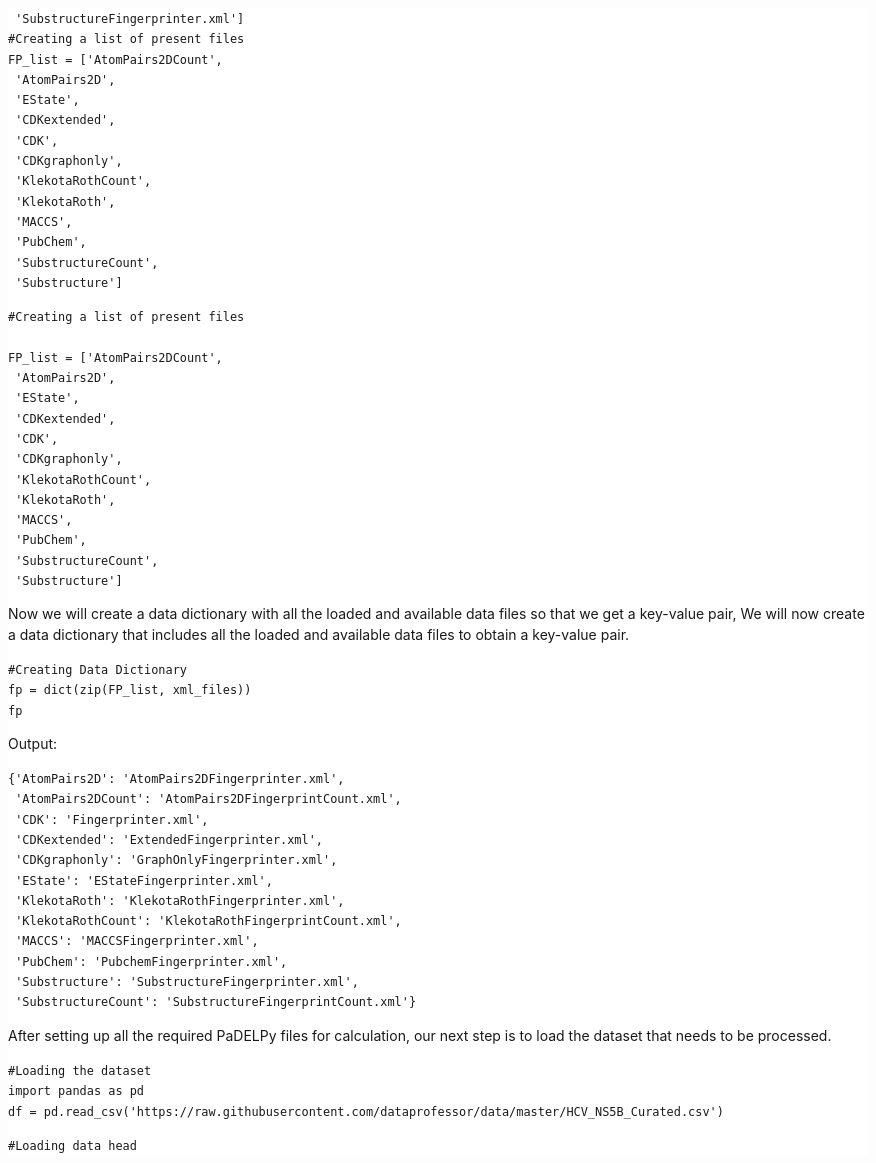 ```
 'SubstructureFingerprinter.xml']
#Creating a list of present files
FP_list = ['AtomPairs2DCount',
 'AtomPairs2D',
 'EState',
 'CDKextended',
 'CDK',
 'CDKgraphonly',
 'KlekotaRothCount',
 'KlekotaRoth',
 'MACCS',
 'PubChem',
 'SubstructureCount',
 'Substructure']
```
```
#Creating a list of present files

FP_list = ['AtomPairs2DCount',
 'AtomPairs2D',
 'EState',
 'CDKextended',
 'CDK',
 'CDKgraphonly',
 'KlekotaRothCount',
 'KlekotaRoth',
 'MACCS',
 'PubChem',
 'SubstructureCount',
 'Substructure']
 ```
Now we will create a data dictionary with all the loaded and available data files so that we get a key-value pair,
We will now create a data dictionary that includes all the loaded and available data files to obtain a key-value pair.
```
#Creating Data Dictionary
fp = dict(zip(FP_list, xml_files))
fp
```
Output:
```
{'AtomPairs2D': 'AtomPairs2DFingerprinter.xml',
 'AtomPairs2DCount': 'AtomPairs2DFingerprintCount.xml',
 'CDK': 'Fingerprinter.xml',
 'CDKextended': 'ExtendedFingerprinter.xml',
 'CDKgraphonly': 'GraphOnlyFingerprinter.xml',
 'EState': 'EStateFingerprinter.xml',
 'KlekotaRoth': 'KlekotaRothFingerprinter.xml',
 'KlekotaRothCount': 'KlekotaRothFingerprintCount.xml',
 'MACCS': 'MACCSFingerprinter.xml',
 'PubChem': 'PubchemFingerprinter.xml',
 'Substructure': 'SubstructureFingerprinter.xml',
 'SubstructureCount': 'SubstructureFingerprintCount.xml'}
```
After setting up all the required PaDELPy files for calculation, our next step is to load the dataset that needs to be processed.
```
#Loading the dataset
import pandas as pd
df = pd.read_csv('https://raw.githubusercontent.com/dataprofessor/data/master/HCV_NS5B_Curated.csv')
```
```
#Loading data head
```